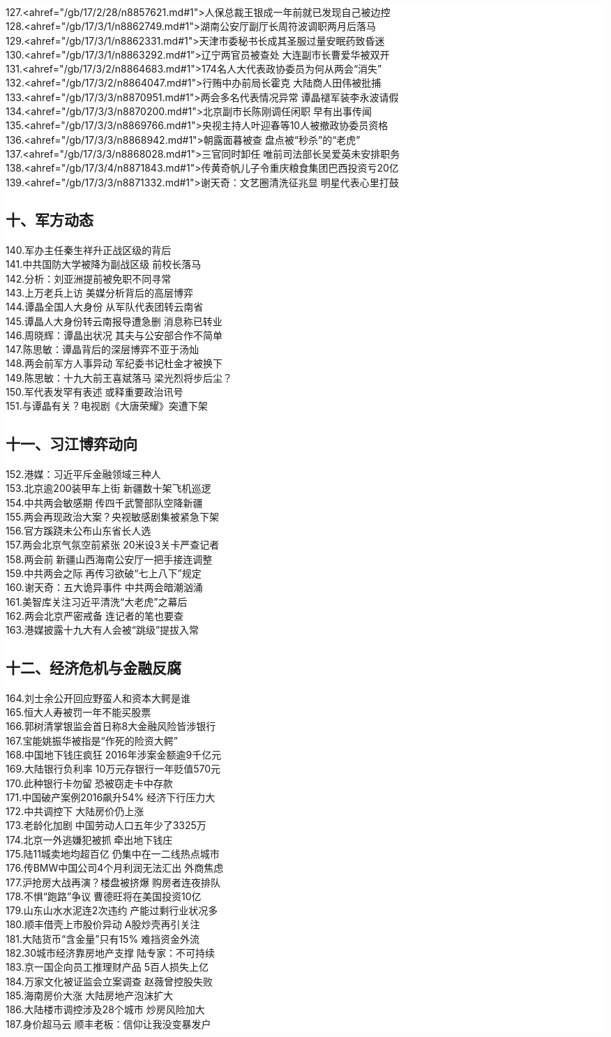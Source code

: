 127.<ahref="/gb/17/2/28/n8857621.md#1">人保总裁王银成一年前就已发现自己被边控</a><br />
128.<ahref="/gb/17/3/1/n8862749.md#1">湖南公安厅副厅长周符波调职两月后落马</a><br />
129.<ahref="/gb/17/3/1/n8862331.md#1">天津市委秘书长成其圣服过量安眠药致昏迷</a><br />
130.<ahref="/gb/17/3/1/n8863292.md#1">辽宁两官员被查处 大连副市长曹爱华被双开</a><br />
131.<ahref="/gb/17/3/2/n8864683.md#1">174名人大代表政协委员为何从两会“消失”</a><br />
132.<ahref="/gb/17/3/2/n8864047.md#1">行贿中办前局长霍克 大陆商人田伟被批捕</a><br />
133.<ahref="/gb/17/3/3/n8870951.md#1">两会多名代表情况异常 谭晶褪军装李永波请假</a><br />
134.<ahref="/gb/17/3/3/n8870200.md#1">北京副市长陈刚调任闲职 早有出事传闻</a><br />
135.<ahref="/gb/17/3/3/n8869766.md#1">央视主持人叶迎春等10人被撤政协委员资格</a><br />
136.<ahref="/gb/17/3/3/n8868942.md#1">朝露面暮被查 盘点被“秒杀”的“老虎”</a><br />
137.<ahref="/gb/17/3/3/n8868028.md#1">三官同时卸任 唯前司法部长吴爱英未安排职务</a><br />
138.<ahref="/gb/17/3/4/n8871843.md#1">传黄奇帆儿子令重庆粮食集团巴西投资亏20亿</a><br />
139.<ahref="/gb/17/3/3/n8871332.md#1">谢天奇：文艺圈清洗征兆显 明星代表心里打鼓</a></p>
<h2>十、军方动态</h2>
<p>140.<ahref="/gb/17/2/25/n8849145.md#1">军办主任秦生祥升正战区级的背后</a><br />
141.<ahref="/gb/17/2/26/n8851059.md#1">中共国防大学被降为副战区级 前校长落马</a><br />
142.<ahref="/gb/17/2/26/n8849761.md#1">分析：刘亚洲提前被免职不同寻常</a><br />
143.<ahref="/gb/17/2/25/n8848909.md#1">上万老兵上访 美媒分析背后的高层博弈</a><br />
144.<ahref="/gb/17/2/27/n8854259.md#1">谭晶全国人大身份 从军队代表团转云南省</a><br />
145.<ahref="/gb/17/2/28/n8858897.md#1">谭晶人大身份转云南报导遭急删 消息称已转业</a><br />
146.<ahref="/gb/17/2/28/n8858997.md#1">周晓辉：谭晶出状况 其夫与公安部合作不简单</a><br />
147.<ahref="/gb/17/2/28/n8857522.md#1">陈思敏：谭晶背后的深层博弈不亚于汤灿</a><br />
148.<ahref="/gb/17/2/28/n8859139.md#1">两会前军方人事异动 军纪委书记杜金才被换下</a><br />
149.<ahref="/gb/17/3/1/n8861135.md#1">陈思敏：十九大前王喜斌落马 梁光烈将步后尘？</a><br />
150.<ahref="/gb/17/3/3/n8871152.md#1">军代表发罕有表述 或释重要政治讯号</a><br />
151.<ahref="/gb/17/3/4/n8871692.md#1">与谭晶有关？电视剧《大唐荣耀》突遭下架</a></p>
<h2>十一、习江博弈动向</h2>
<p>152.<ahref="/gb/17/2/28/n8859055.md#1">港媒：习近平斥金融领域三种人</a><br />
153.<ahref="/gb/17/2/28/n8858702.md#1">北京逾200装甲车上街 新疆数十架飞机巡逻</a><br />
154.<ahref="/gb/17/3/1/n8862573.md#1">中共两会敏感期 传四千武警部队空降新疆</a><br />
155.<ahref="/gb/17/3/2/n8866185.md#1">两会再现政治大案？央视敏感剧集被紧急下架</a><br />
156.<ahref="/gb/17/3/2/n8865590.md#1">官方蹊跷未公布山东省长人选</a><br />
157.<ahref="/gb/17/3/2/n8867173.md#1">两会北京气氛空前紧张 20米设3关卡严查记者</a><br />
158.<ahref="/gb/17/3/3/n8870520.md#1">两会前 新疆山西海南公安厅一把手接连调整</a><br />
159.<ahref="/gb/17/3/3/n8868886.md#1">中共两会之际 再传习欲破“七上八下”规定</a><br />
160.<ahref="/gb/17/3/3/n8870931.md#1">谢天奇：五大诡异事件 中共两会暗潮汹涌</a><br />
161.<ahref="/gb/17/3/4/n8871443.md#1">美智库关注习近平清洗“大老虎”之幕后</a><br />
162.<ahref="/gb/17/3/4/n8872246.md#1">两会北京严密戒备 连记者的笔也要查</a><br />
163.<ahref="/gb/17/3/4/n8871608.md#1">港媒披露十九大有人会被“跳级”提拔入常</a></p>
<h2>十二、经济危机与金融反腐</h2>
<p>164.<ahref="/gb/17/2/26/n8850942.md#1">刘士余公开回应野蛮人和资本大鳄是谁</a><br />
165.<ahref="/gb/17/2/26/n8851304.md#1">恒大人寿被罚一年不能买股票</a><br />
166.<ahref="/gb/17/2/26/n8851427.md#1">郭树清掌银监会首日称8大金融风险皆涉银行</a><br />
167.<ahref="/gb/17/2/26/n8851764.md#1">宝能姚振华被指是“作死的险资大鳄”</a><br />
168.<ahref="/gb/17/2/27/n8854650.md#1">中国地下钱庄疯狂 2016年涉案金额逾9千亿元</a><br />
169.<ahref="/gb/17/2/27/n8855048.md#1">大陆银行负利率 10万元存银行一年贬值570元</a><br />
170.<ahref="/gb/17/2/27/n8853759.md#1">此种银行卡勿留 恐被窃走卡中存款</a><br />
171.<ahref="/gb/17/2/27/n8855027.md#1">中国破产案例2016飙升54% 经济下行压力大</a><br />
172.<ahref="/gb/17/2/27/n8854081.md#1">中共调控下 大陆房价仍上涨</a><br />
173.<ahref="/gb/17/2/27/n8854618.md#1">老龄化加剧 中国劳动人口五年少了3325万</a><br />
174.<ahref="/gb/17/2/27/n8853719.md#1">北京一外逃嫌犯被抓 牵出地下钱庄</a><br />
175.<ahref="/gb/17/2/27/n8853365.md#1">陆11城卖地均超百亿 仍集中在一二线热点城市</a><br />
176.<ahref="/gb/17/2/27/n8852591.md#1">传BMW中国公司4个月利润无法汇出 外商焦虑</a><br />
177.<ahref="/gb/17/2/28/n8858931.md#1">沪抢房大战再演？楼盘被挤爆 购房者连夜排队</a><br />
178.<ahref="/gb/17/2/28/n8858812.md#1">不惧“跑路”争议 曹德旺将在美国投资10亿</a><br />
179.<ahref="/gb/17/2/28/n8858362.md#1">山东山水水泥连2次违约 产能过剩行业状况多</a><br />
180.<ahref="/gb/17/2/28/n8857912.md#1">顺丰借壳上市股价异动 A股炒壳再引关注</a><br />
181.<ahref="/gb/17/2/28/n8857459.md#1">大陆货币“含金量”只有15% 难挡资金外流</a><br />
182.<ahref="/gb/17/2/28/n8856967.md#1">30城市经济靠房地产支撑 陆专家：不可持续</a><br />
183.<ahref="/gb/17/2/28/n8856889.md#1">京一国企向员工推理财产品 5百人损失上亿</a><br />
184.<ahref="/gb/17/2/28/n8856799.md#1">万家文化被证监会立案调查 赵薇曾控股失败</a><br />
185.<ahref="/gb/17/2/28/n8857204.md#1">海南房价大涨 大陆房地产泡沫扩大</a><br />
186.<ahref="/gb/17/2/28/n8859336.md#1">大陆楼市调控涉及28个城市 炒房风险加大</a><br />
187.<ahref="/gb/17/3/1/n8862609.md#1">身价超马云 顺丰老板：信仰让我没变暴发户</a><br />